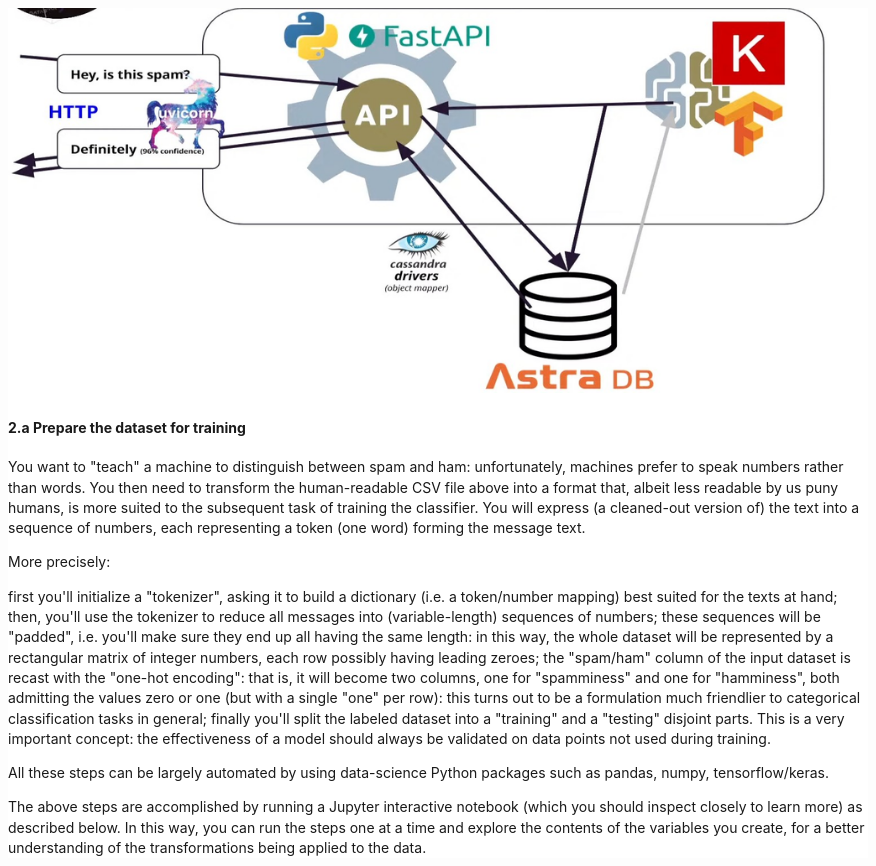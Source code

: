 ![General Architecture](img/2.jpg)

#### 2.a Prepare the dataset for training
You want to "teach" a machine to distinguish between spam and ham: unfortunately, machines prefer to speak numbers rather than words. You then need to transform the human-readable CSV file above into a format that, albeit less readable by us puny humans, is more suited to the subsequent task of training the classifier. You will express (a cleaned-out version of) the text into a sequence of numbers, each representing a token (one word) forming the message text.

More precisely:

first you'll initialize a "tokenizer", asking it to build a dictionary (i.e. a token/number mapping) best suited for the texts at hand;
then, you'll use the tokenizer to reduce all messages into (variable-length) sequences of numbers;
these sequences will be "padded", i.e. you'll make sure they end up all having the same length: in this way, the whole dataset will be represented by a rectangular matrix of integer numbers, each row possibly having leading zeroes;
the "spam/ham" column of the input dataset is recast with the "one-hot encoding": that is, it will become two columns, one for "spamminess" and one for "hamminess", both admitting the values zero or one (but with a single "one" per row): this turns out to be a formulation much friendlier to categorical classification tasks in general;
finally you'll split the labeled dataset into a "training" and a "testing" disjoint parts. This is a very important concept: the effectiveness of a model should always be validated on data points not used during training.


All these steps can be largely automated by using data-science Python packages such as pandas, numpy, tensorflow/keras.

The above steps are accomplished by running a Jupyter interactive notebook (which you should inspect closely to learn more) as described below. In this way, you can run the steps one at a time and explore the contents of the variables you create, for a better understanding of the transformations being applied to the data.
